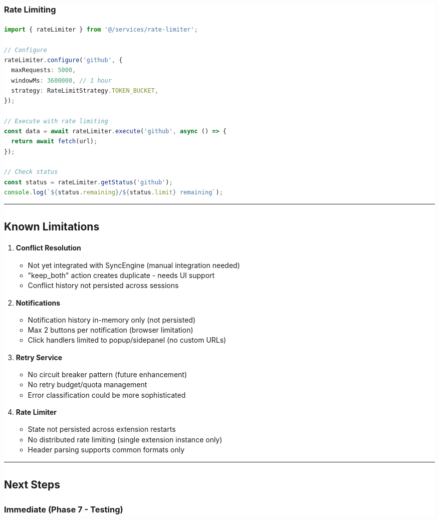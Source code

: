 ### Rate Limiting

```typescript
import { rateLimiter } from '@/services/rate-limiter';

// Configure
rateLimiter.configure('github', {
  maxRequests: 5000,
  windowMs: 3600000, // 1 hour
  strategy: RateLimitStrategy.TOKEN_BUCKET,
});

// Execute with rate limiting
const data = await rateLimiter.execute('github', async () => {
  return await fetch(url);
});

// Check status
const status = rateLimiter.getStatus('github');
console.log(`${status.remaining}/${status.limit} remaining`);
```

---

## Known Limitations

1. **Conflict Resolution**
   - Not yet integrated with SyncEngine (manual integration needed)
   - "keep_both" action creates duplicate - needs UI support
   - Conflict history not persisted across sessions

2. **Notifications**
   - Notification history in-memory only (not persisted)
   - Max 2 buttons per notification (browser limitation)
   - Click handlers limited to popup/sidepanel (no custom URLs)

3. **Retry Service**
   - No circuit breaker pattern (future enhancement)
   - No retry budget/quota management
   - Error classification could be more sophisticated

4. **Rate Limiter**
   - State not persisted across extension restarts
   - No distributed rate limiting (single extension instance only)
   - Header parsing supports common formats only

---

## Next Steps

### Immediate (Phase 7 - Testing)
